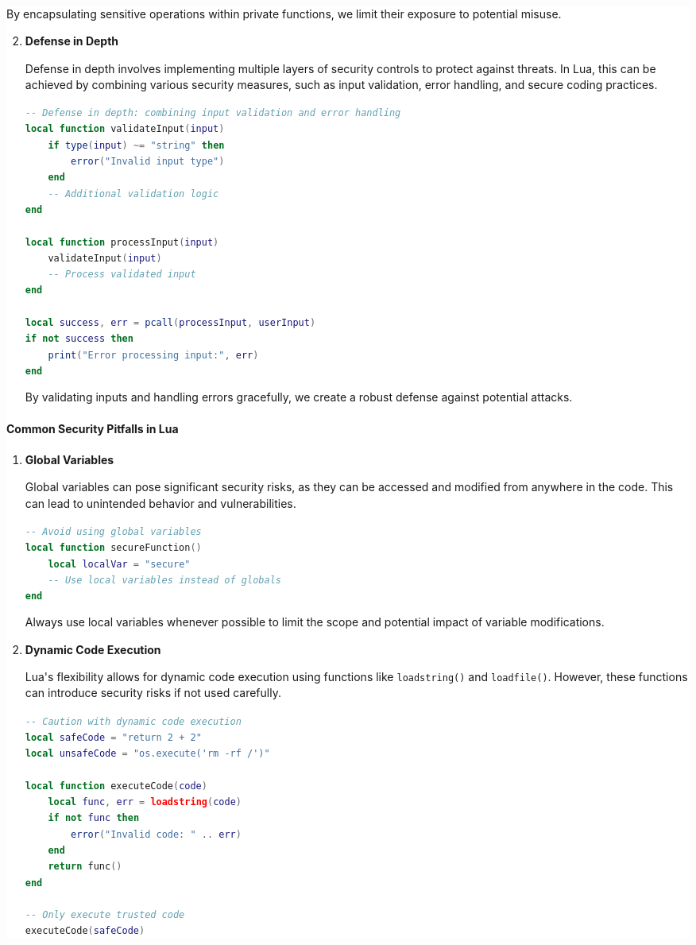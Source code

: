    By encapsulating sensitive operations within private functions, we limit their exposure to potential misuse.

2. **Defense in Depth**

   Defense in depth involves implementing multiple layers of security controls to protect against threats. In Lua, this can be achieved by combining various security measures, such as input validation, error handling, and secure coding practices.

   ```lua
   -- Defense in depth: combining input validation and error handling
   local function validateInput(input)
       if type(input) ~= "string" then
           error("Invalid input type")
       end
       -- Additional validation logic
   end

   local function processInput(input)
       validateInput(input)
       -- Process validated input
   end

   local success, err = pcall(processInput, userInput)
   if not success then
       print("Error processing input:", err)
   end
   ```

   By validating inputs and handling errors gracefully, we create a robust defense against potential attacks.

#### Common Security Pitfalls in Lua

1. **Global Variables**

   Global variables can pose significant security risks, as they can be accessed and modified from anywhere in the code. This can lead to unintended behavior and vulnerabilities.

   ```lua
   -- Avoid using global variables
   local function secureFunction()
       local localVar = "secure"
       -- Use local variables instead of globals
   end
   ```

   Always use local variables whenever possible to limit the scope and potential impact of variable modifications.

2. **Dynamic Code Execution**

   Lua's flexibility allows for dynamic code execution using functions like `loadstring()` and `loadfile()`. However, these functions can introduce security risks if not used carefully.

   ```lua
   -- Caution with dynamic code execution
   local safeCode = "return 2 + 2"
   local unsafeCode = "os.execute('rm -rf /')"

   local function executeCode(code)
       local func, err = loadstring(code)
       if not func then
           error("Invalid code: " .. err)
       end
       return func()
   end

   -- Only execute trusted code
   executeCode(safeCode)
   ```